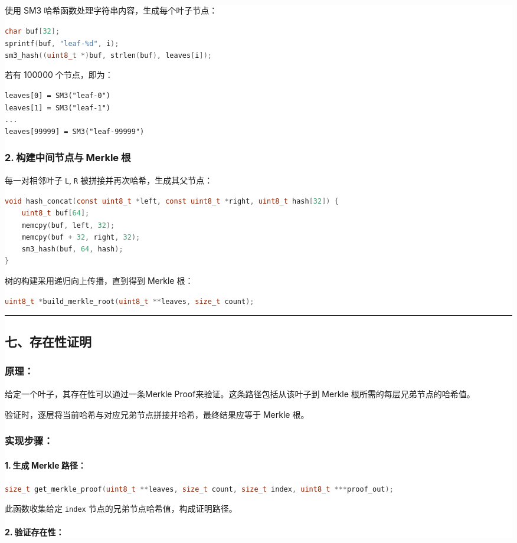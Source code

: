 使用 SM3 哈希函数处理字符串内容，生成每个叶子节点：

```c
char buf[32];
sprintf(buf, "leaf-%d", i);
sm3_hash((uint8_t *)buf, strlen(buf), leaves[i]);
```

若有 100000 个节点，即为：

```
leaves[0] = SM3("leaf-0")
leaves[1] = SM3("leaf-1")
...
leaves[99999] = SM3("leaf-99999")
```

### 2. 构建中间节点与 Merkle 根

每一对相邻叶子 `L`, `R` 被拼接并再次哈希，生成其父节点：

```c
void hash_concat(const uint8_t *left, const uint8_t *right, uint8_t hash[32]) {
    uint8_t buf[64];
    memcpy(buf, left, 32);
    memcpy(buf + 32, right, 32);
    sm3_hash(buf, 64, hash);
}
```

树的构建采用递归向上传播，直到得到 Merkle 根：

```c
uint8_t *build_merkle_root(uint8_t **leaves, size_t count);
```

---

## 七、存在性证明

### 原理：

给定一个叶子，其存在性可以通过一条Merkle Proof来验证。这条路径包括从该叶子到 Merkle 根所需的每层兄弟节点的哈希值。

验证时，逐层将当前哈希与对应兄弟节点拼接并哈希，最终结果应等于 Merkle 根。

### 实现步骤：

#### 1. 生成 Merkle 路径：

```c
size_t get_merkle_proof(uint8_t **leaves, size_t count, size_t index, uint8_t ***proof_out);
```

此函数收集给定 `index` 节点的兄弟节点哈希值，构成证明路径。

#### 2. 验证存在性：
